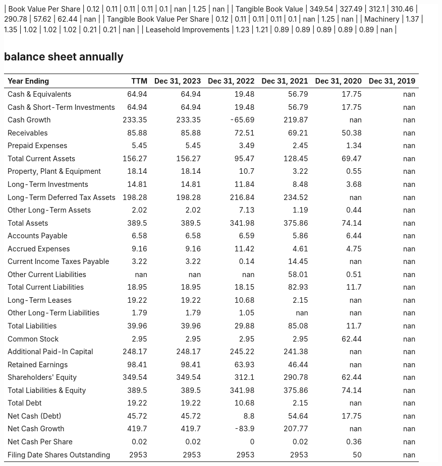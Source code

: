 | Book Value Per Share            |           0.12 |           0.11 |           0.11 |           0.11 |           0.1  |         nan    |           1.25 |            nan |
| Tangible Book Value             |         349.54 |         327.49 |         312.1  |         310.46 |         290.78 |          57.62 |          62.44 |            nan |
| Tangible Book Value Per Share   |           0.12 |           0.11 |           0.11 |           0.11 |           0.1  |         nan    |           1.25 |            nan |
| Machinery                       |           1.37 |           1.35 |           1.02 |           1.02 |           1.02 |           0.21 |           0.21 |            nan |
| Leasehold Improvements          |           1.23 |           1.21 |           0.89 |           0.89 |           0.89 |           0.89 |           0.89 |            nan |

## balance sheet annually
| Year Ending                     |     TTM |   Dec 31, 2023 |   Dec 31, 2022 |   Dec 31, 2021 |   Dec 31, 2020 |   Dec 31, 2019 |
|:--------------------------------|--------:|---------------:|---------------:|---------------:|---------------:|---------------:|
| Cash & Equivalents              |   64.94 |          64.94 |          19.48 |          56.79 |          17.75 |            nan |
| Cash & Short-Term Investments   |   64.94 |          64.94 |          19.48 |          56.79 |          17.75 |            nan |
| Cash Growth                     |  233.35 |         233.35 |         -65.69 |         219.87 |         nan    |            nan |
| Receivables                     |   85.88 |          85.88 |          72.51 |          69.21 |          50.38 |            nan |
| Prepaid Expenses                |    5.45 |           5.45 |           3.49 |           2.45 |           1.34 |            nan |
| Total Current Assets            |  156.27 |         156.27 |          95.47 |         128.45 |          69.47 |            nan |
| Property, Plant & Equipment     |   18.14 |          18.14 |          10.7  |           3.22 |           0.55 |            nan |
| Long-Term Investments           |   14.81 |          14.81 |          11.84 |           8.48 |           3.68 |            nan |
| Long-Term Deferred Tax Assets   |  198.28 |         198.28 |         216.84 |         234.52 |         nan    |            nan |
| Other Long-Term Assets          |    2.02 |           2.02 |           7.13 |           1.19 |           0.44 |            nan |
| Total Assets                    |  389.5  |         389.5  |         341.98 |         375.86 |          74.14 |            nan |
| Accounts Payable                |    6.58 |           6.58 |           6.59 |           5.86 |           6.44 |            nan |
| Accrued Expenses                |    9.16 |           9.16 |          11.42 |           4.61 |           4.75 |            nan |
| Current Income Taxes Payable    |    3.22 |           3.22 |           0.14 |          14.45 |         nan    |            nan |
| Other Current Liabilities       |  nan    |         nan    |         nan    |          58.01 |           0.51 |            nan |
| Total Current Liabilities       |   18.95 |          18.95 |          18.15 |          82.93 |          11.7  |            nan |
| Long-Term Leases                |   19.22 |          19.22 |          10.68 |           2.15 |         nan    |            nan |
| Other Long-Term Liabilities     |    1.79 |           1.79 |           1.05 |         nan    |         nan    |            nan |
| Total Liabilities               |   39.96 |          39.96 |          29.88 |          85.08 |          11.7  |            nan |
| Common Stock                    |    2.95 |           2.95 |           2.95 |           2.95 |          62.44 |            nan |
| Additional Paid-In Capital      |  248.17 |         248.17 |         245.22 |         241.38 |         nan    |            nan |
| Retained Earnings               |   98.41 |          98.41 |          63.93 |          46.44 |         nan    |            nan |
| Shareholders' Equity            |  349.54 |         349.54 |         312.1  |         290.78 |          62.44 |            nan |
| Total Liabilities & Equity      |  389.5  |         389.5  |         341.98 |         375.86 |          74.14 |            nan |
| Total Debt                      |   19.22 |          19.22 |          10.68 |           2.15 |         nan    |            nan |
| Net Cash (Debt)                 |   45.72 |          45.72 |           8.8  |          54.64 |          17.75 |            nan |
| Net Cash Growth                 |  419.7  |         419.7  |         -83.9  |         207.77 |         nan    |            nan |
| Net Cash Per Share              |    0.02 |           0.02 |           0    |           0.02 |           0.36 |            nan |
| Filing Date Shares Outstanding  | 2953    |        2953    |        2953    |        2953    |          50    |            nan |